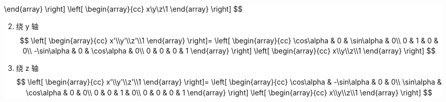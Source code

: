    \end{array}
   \right]
   \left[
   \begin{array}{cc}
   x\\y\\z\\1
   \end{array}
   \right]
   $$

2. 绕 y 轴
   $$
   \left[
   \begin{array}{cc}
   x'\\y'\\z'\\1
   \end{array}
   \right]=
   \left[
   \begin{array}{cc}
   \cos\alpha & 0 & \sin\alpha & 0\\
   0 & 1 & 0 & 0\\
   -\sin\alpha & 0 & \cos\alpha & 0\\
   0 & 0 & 0 & 1
   \end{array}
   \right]
   \left[
   \begin{array}{cc}
   x\\y\\z\\1
   \end{array}
   \right]
   $$

3. 绕 z 轴
   $$
   \left[
   \begin{array}{cc}
   x'\\y'\\z'\\1
   \end{array}
   \right]=
   \left[
   \begin{array}{cc}
   \cos\alpha & -\sin\alpha & 0 & 0\\
   \sin\alpha & \cos\alpha & 0 & 0\\
   0 & 0 & 1 & 0\\
   0 & 0 & 0 & 1
   \end{array}
   \right]
   \left[
   \begin{array}{cc}
   x\\y\\z\\1
   \end{array}
   \right]
   $$
